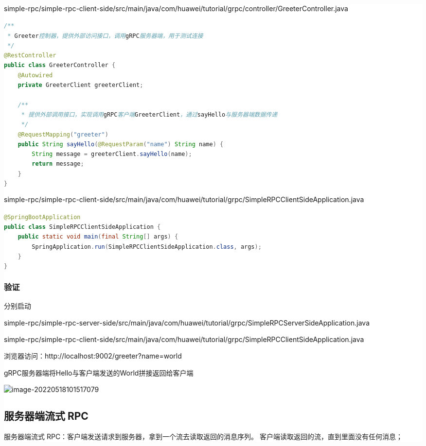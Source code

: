 simple-rpc/simple-rpc-client-side/src/main/java/com/huawei/tutorial/grpc/controller/GreeterController.java

```java
/**
 * Greeter控制器，提供外部访问接口，调用gRPC服务器端，用于测试连接
 */
@RestController
public class GreeterController {
    @Autowired
    private GreeterClient greeterClient;

    /**
     * 提供外部调用接口，实现调用gRPC客户端GreeterClient，通过sayHello与服务器端数据传递
     */
    @RequestMapping("greeter")
    public String sayHello(@RequestParam("name") String name) {
        String message = greeterClient.sayHello(name);
        return message;
    }
}
```

simple-rpc/simple-rpc-client-side/src/main/java/com/huawei/tutorial/grpc/SimpleRPCClientSideApplication.java

```java
@SpringBootApplication
public class SimpleRPCClientSideApplication {
    public static void main(final String[] args) {
        SpringApplication.run(SimpleRPCClientSideApplication.class, args);
    }
}
```

### 验证

分别启动

simple-rpc/simple-rpc-server-side/src/main/java/com/huawei/tutorial/grpc/SimpleRPCServerSideApplication.java

simple-rpc/simple-rpc-client-side/src/main/java/com/huawei/tutorial/grpc/SimpleRPCClientSideApplication.java

浏览器访问：http://localhost:9002/greeter?name=world

gRPC服务器端将Hello与客户端发送的World拼接返回给客户端

![image-20220518101517079](img/image-20220518101517079.png)

## 服务器端流式 RPC

服务器端流式 RPC：客户端发送请求到服务器，拿到一个流去读取返回的消息序列。 客户端读取返回的流，直到里面没有任何消息；
